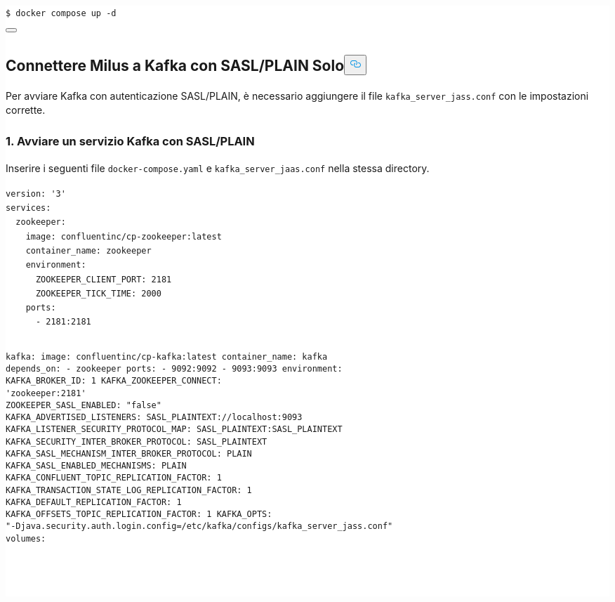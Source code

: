 <pre><code translate="no" class="language-shell">$ docker compose up -d
<button class="copy-code-btn"></button></code></pre>
<h2 id="Connect-Milus-to-Kafka-with-SASLPLAIN-Alone" class="common-anchor-header">Connettere Milus a Kafka con SASL/PLAIN Solo<button data-href="#Connect-Milus-to-Kafka-with-SASLPLAIN-Alone" class="anchor-icon" translate="no">
      <svg translate="no"
        aria-hidden="true"
        focusable="false"
        height="20"
        version="1.1"
        viewBox="0 0 16 16"
        width="16"
      >
        <path
          fill="#0092E4"
          fill-rule="evenodd"
          d="M4 9h1v1H4c-1.5 0-3-1.69-3-3.5S2.55 3 4 3h4c1.45 0 3 1.69 3 3.5 0 1.41-.91 2.72-2 3.25V8.59c.58-.45 1-1.27 1-2.09C10 5.22 8.98 4 8 4H4c-.98 0-2 1.22-2 2.5S3 9 4 9zm9-3h-1v1h1c1 0 2 1.22 2 2.5S13.98 12 13 12H9c-.98 0-2-1.22-2-2.5 0-.83.42-1.64 1-2.09V6.25c-1.09.53-2 1.84-2 3.25C6 11.31 7.55 13 9 13h4c1.45 0 3-1.69 3-3.5S14.5 6 13 6z"
        ></path>
      </svg>
    </button></h2><p>Per avviare Kafka con autenticazione SASL/PLAIN, è necessario aggiungere il file <code translate="no">kafka_server_jass.conf</code> con le impostazioni corrette.</p>
<h3 id="1-Start-a-Kafka-service-with-SASLPLAIN" class="common-anchor-header">1. Avviare un servizio Kafka con SASL/PLAIN</h3><p>Inserire i seguenti file <code translate="no">docker-compose.yaml</code> e <code translate="no">kafka_server_jaas.conf</code> nella stessa directory.</p>
<pre><code translate="no" class="language-yaml">version: <span class="hljs-string">&#x27;3&#x27;</span>
services:
  zookeeper:
    image: confluentinc/cp-zookeeper:latest
    container_name: zookeeper
    environment:
      ZOOKEEPER_CLIENT_PORT: 2181
      ZOOKEEPER_TICK_TIME: 2000
    ports:
      - 2181:2181

  kafka:
    image: confluentinc/cp-kafka:latest
    container_name: kafka
    depends_on:
      - zookeeper
    ports:
      - 9092:9092
      - 9093:9093
    environment:
      KAFKA_BROKER_ID: 1
      KAFKA_ZOOKEEPER_CONNECT: <span class="hljs-string">&#x27;zookeeper:2181&#x27;</span>
      ZOOKEEPER_SASL_ENABLED: <span class="hljs-string">&quot;false&quot;</span>
      KAFKA_ADVERTISED_LISTENERS: SASL_PLAINTEXT://localhost:9093
      KAFKA_LISTENER_SECURITY_PROTOCOL_MAP: SASL_PLAINTEXT:SASL_PLAINTEXT
      KAFKA_SECURITY_INTER_BROKER_PROTOCOL: SASL_PLAINTEXT
      KAFKA_SASL_MECHANISM_INTER_BROKER_PROTOCOL: PLAIN
      KAFKA_SASL_ENABLED_MECHANISMS: PLAIN
      KAFKA_CONFLUENT_TOPIC_REPLICATION_FACTOR: 1
      KAFKA_TRANSACTION_STATE_LOG_REPLICATION_FACTOR: 1
      KAFKA_DEFAULT_REPLICATION_FACTOR: 1
      KAFKA_OFFSETS_TOPIC_REPLICATION_FACTOR: 1
      KAFKA_OPTS: <span class="hljs-string">&quot;-Djava.security.auth.login.config=/etc/kafka/configs/kafka_server_jass.conf&quot;</span>
    volumes: